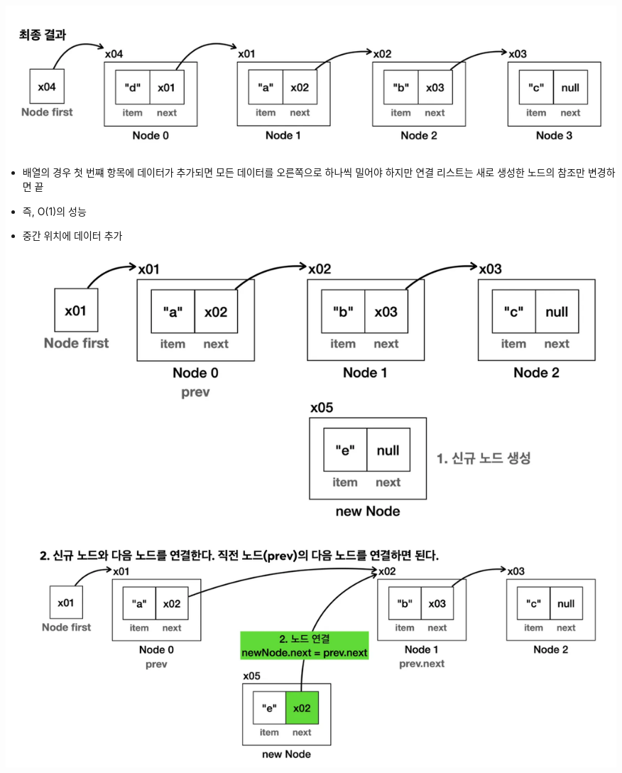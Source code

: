   ![](/assets/img/posts/2025/2025-09-17-직접-구현하는-LinkedList/504555543289000.png)
  - 배열의 경우 첫 번쨰 항목에 데이터가 추가되면 모든 데이터를 오른쪽으로 하나씩 밀어야 하지만 연결 리스트는 새로 생성한 노드의 참조만 변경하면 끝
  - 즉, O(1)의 성능

- 중간 위치에 데이터 추가
  ![](/assets/img/posts/2025/2025-09-17-직접-구현하는-LinkedList/504593585966250.png)
  ![](/assets/img/posts/2025/2025-09-17-직접-구현하는-LinkedList/504602788054416.png)
